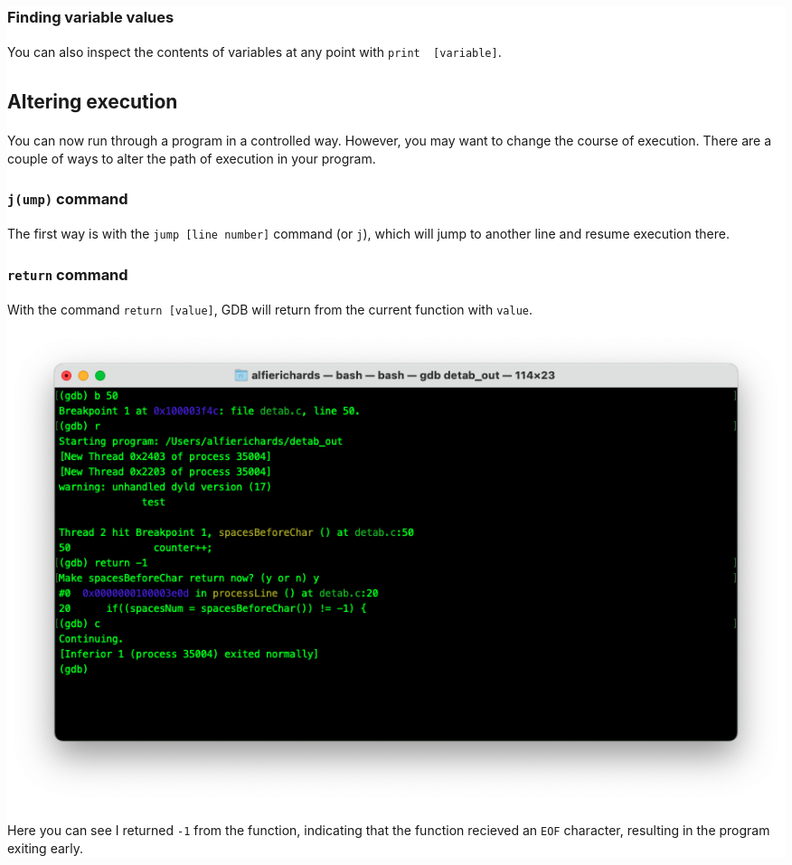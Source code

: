 
### Finding variable values

You can also inspect the contents of variables at any point with `print 
[variable]`.

## Altering execution

You can now run through a program in a controlled way. However, you may want to 
change the course of execution. There are a couple of ways to alter the path of 
execution in your program. 

### `j(ump)` command

The first way is with the `jump [line number]` command (or `j`), which will jump 
to another line and resume execution there.

### `return` command

With the command `return [value]`, GDB will return from the current function 
with `value`. 

![Return command](/assets/debugging/08Returning.png)

Here you can see I returned `-1` from the function, indicating that the function 
recieved an `EOF` character, resulting in the program exiting early.
